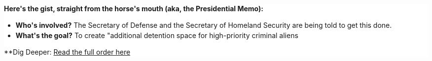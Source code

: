 **Here's the gist, straight from the horse's mouth (aka, the Presidential Memo):**

*   **Who's involved?** The Secretary of Defense and the Secretary of Homeland Security are being told to get this done.
*   **What's the goal?** To create "additional detention space for high-priority criminal aliens

**Dig Deeper: [Read the full order here](https://www.whitehouse.gov/presidential-actions/2025/01/expanding-migrant-operations-center-at-naval-station-guantanamo-bay-to-full-capacity/)

